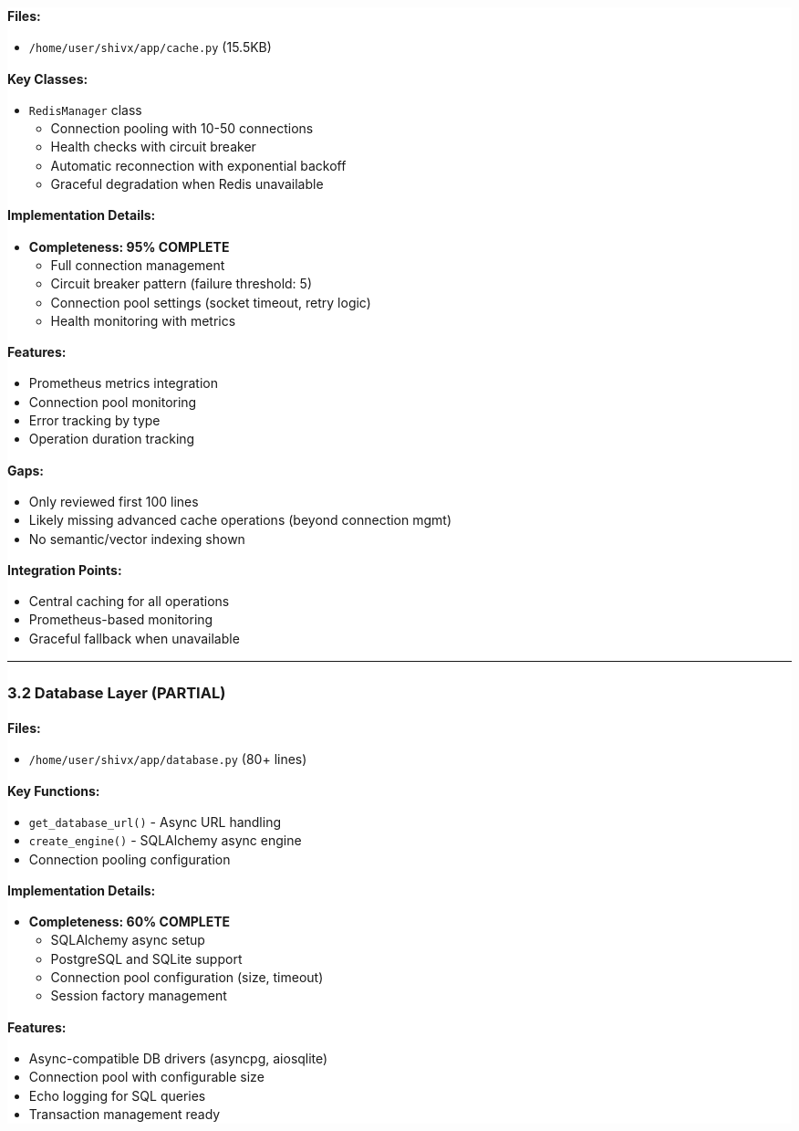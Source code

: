 **Files:**
- `/home/user/shivx/app/cache.py` (15.5KB)

**Key Classes:**
- `RedisManager` class
  - Connection pooling with 10-50 connections
  - Health checks with circuit breaker
  - Automatic reconnection with exponential backoff
  - Graceful degradation when Redis unavailable

**Implementation Details:**
- **Completeness: 95% COMPLETE**
  - Full connection management
  - Circuit breaker pattern (failure threshold: 5)
  - Connection pool settings (socket timeout, retry logic)
  - Health monitoring with metrics

**Features:**
- Prometheus metrics integration
- Connection pool monitoring
- Error tracking by type
- Operation duration tracking

**Gaps:**
- Only reviewed first 100 lines
- Likely missing advanced cache operations (beyond connection mgmt)
- No semantic/vector indexing shown

**Integration Points:**
- Central caching for all operations
- Prometheus-based monitoring
- Graceful fallback when unavailable

---

### 3.2 Database Layer (PARTIAL)

**Files:**
- `/home/user/shivx/app/database.py` (80+ lines)

**Key Functions:**
- `get_database_url()` - Async URL handling
- `create_engine()` - SQLAlchemy async engine
- Connection pooling configuration

**Implementation Details:**
- **Completeness: 60% COMPLETE**
  - SQLAlchemy async setup
  - PostgreSQL and SQLite support
  - Connection pool configuration (size, timeout)
  - Session factory management

**Features:**
- Async-compatible DB drivers (asyncpg, aiosqlite)
- Connection pool with configurable size
- Echo logging for SQL queries
- Transaction management ready
